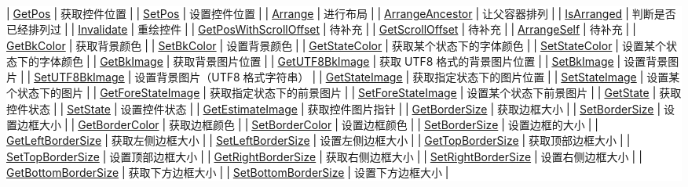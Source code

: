 | [GetPos](#GetPos) | 获取控件位置 |
| [SetPos](#SetPos) | 设置控件位置 |
| [Arrange](#Arrange) | 进行布局 |
| [ArrangeAncestor](#ArrangeAncestor) | 让父容器排列 |
| [IsArranged](#IsArranged) | 判断是否已经排列过 |
| [Invalidate](#Invalidate) | 重绘控件 |
| [GetPosWithScrollOffset](#GetPosWithScrollOffset) | 待补充 |
| [GetScrollOffset](#GetScrollOffset) | 待补充 |
| [ArrangeSelf](#ArrangeSelf) | 待补充 |
| [GetBkColor](#GetBkColor) | 获取背景颜色 |
| [SetBkColor](#SetBkColor) | 设置背景颜色 |
| [GetStateColor](#GetStateColor) | 获取某个状态下的字体颜色 |
| [SetStateColor](#SetStateColor) | 设置某个状态下的字体颜色 |
| [GetBkImage](#GetBkImage) | 获取背景图片位置 |
| [GetUTF8BkImage](#GetUTF8BkImage) | 获取 UTF8 格式的背景图片位置 |
| [SetBkImage](#SetBkImage) | 设置背景图片 |
| [SetUTF8BkImage](#SetUTF8BkImage) | 设置背景图片（UTF8 格式字符串） |
| [GetStateImage](#GetStateImage) | 获取指定状态下的图片位置 |
| [SetStateImage](#SetStateImage) | 设置某个状态下的图片 |
| [GetForeStateImage](#GetForeStateImage) | 获取指定状态下的前景图片 |
| [SetForeStateImage](#SetForeStateImage) | 设置某个状态下前景图片 |
| [GetState](#GetState) | 获取控件状态 |
| [SetState](#SetState) | 设置控件状态 |
| [GetEstimateImage](#GetEstimateImage) | 获取控件图片指针 |
| [GetBorderSize](#GetBorderSize) | 获取边框大小 |
| [SetBorderSize](#SetBorderSize) | 设置边框大小 |
| [GetBorderColor](#GetBorderColor) | 获取边框颜色 |
| [SetBorderColor](#SetBorderColor) | 设置边框颜色 |
| [SetBorderSize](#SetBorderSize) | 设置边框的大小 |
| [GetLeftBorderSize](#GetLeftBorderSize) | 获取左侧边框大小 |
| [SetLeftBorderSize](#SetLeftBorderSize) | 设置左侧边框大小 |
| [GetTopBorderSize](#GetTopBorderSize) | 获取顶部边框大小 |
| [SetTopBorderSize](#SetTopBorderSize) | 设置顶部边框大小 |
| [GetRightBorderSize](#GetRightBorderSize) | 获取右侧边框大小 |
| [SetRightBorderSize](#SetRightBorderSize) | 设置右侧边框大小 |
| [GetBottomBorderSize](#GetBottomBorderSize) | 获取下方边框大小 |
| [SetBottomBorderSize](#SetBottomBorderSize) | 设置下方边框大小 |